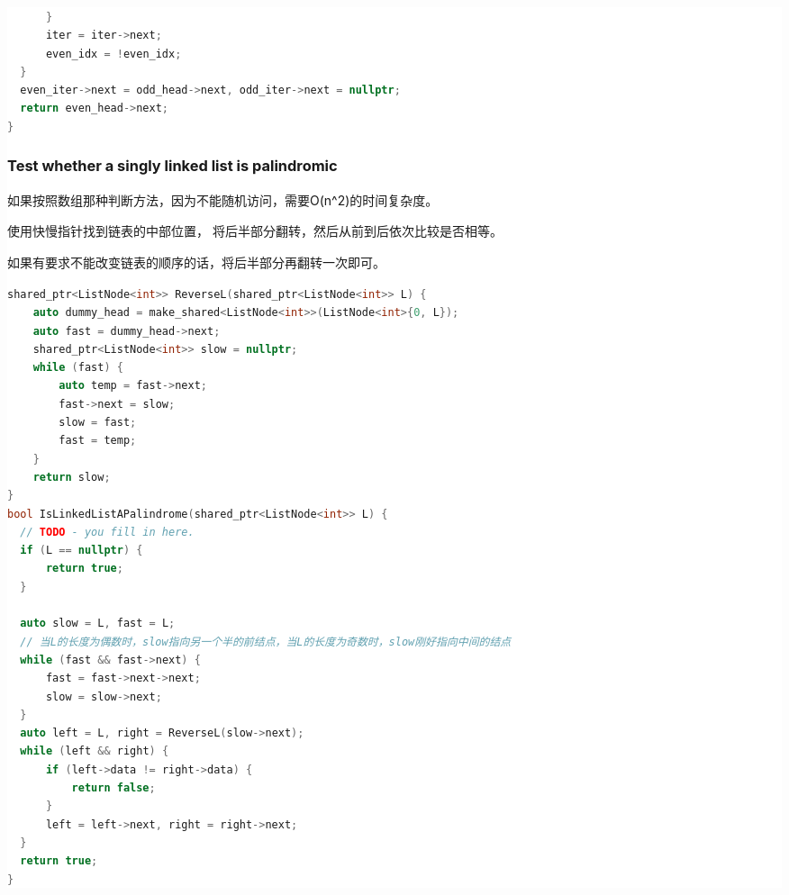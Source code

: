 ```c++
      }
      iter = iter->next;
      even_idx = !even_idx;
  }
  even_iter->next = odd_head->next, odd_iter->next = nullptr;
  return even_head->next;
}
```





### Test whether a singly linked list is palindromic

如果按照数组那种判断方法，因为不能随机访问，需要O(n^2)的时间复杂度。

使用快慢指针找到链表的中部位置， 将后半部分翻转，然后从前到后依次比较是否相等。

如果有要求不能改变链表的顺序的话，将后半部分再翻转一次即可。

```c++
shared_ptr<ListNode<int>> ReverseL(shared_ptr<ListNode<int>> L) {
    auto dummy_head = make_shared<ListNode<int>>(ListNode<int>{0, L});
    auto fast = dummy_head->next;
    shared_ptr<ListNode<int>> slow = nullptr;
    while (fast) {
        auto temp = fast->next;
        fast->next = slow;
        slow = fast;
        fast = temp;
    }
    return slow;
}
bool IsLinkedListAPalindrome(shared_ptr<ListNode<int>> L) {
  // TODO - you fill in here.
  if (L == nullptr) {
      return true;
  }

  auto slow = L, fast = L;
  // 当L的长度为偶数时，slow指向另一个半的前结点，当L的长度为奇数时，slow刚好指向中间的结点
  while (fast && fast->next) {
      fast = fast->next->next;
      slow = slow->next;
  }
  auto left = L, right = ReverseL(slow->next);
  while (left && right) {
      if (left->data != right->data) {
          return false;
      }
      left = left->next, right = right->next;
  }
  return true;
}
```
